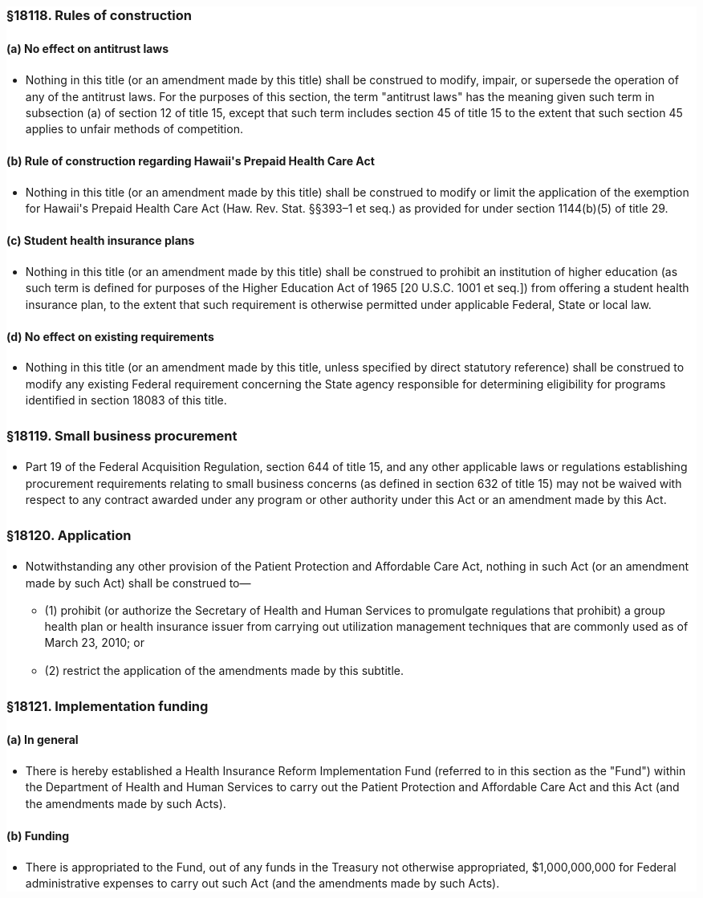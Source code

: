 ### §18118. Rules of construction
#### (a) No effect on antitrust laws
* Nothing in this title (or an amendment made by this title) shall be construed to modify, impair, or supersede the operation of any of the antitrust laws. For the purposes of this section, the term "antitrust laws" has the meaning given such term in subsection (a) of section 12 of title 15, except that such term includes section 45 of title 15 to the extent that such section 45 applies to unfair methods of competition.

#### (b) Rule of construction regarding Hawaii's Prepaid Health Care Act
* Nothing in this title (or an amendment made by this title) shall be construed to modify or limit the application of the exemption for Hawaii's Prepaid Health Care Act (Haw. Rev. Stat. §§393–1 et seq.) as provided for under section 1144(b)(5) of title 29.

#### (c) Student health insurance plans
* Nothing in this title (or an amendment made by this title) shall be construed to prohibit an institution of higher education (as such term is defined for purposes of the Higher Education Act of 1965 [20 U.S.C. 1001 et seq.]) from offering a student health insurance plan, to the extent that such requirement is otherwise permitted under applicable Federal, State or local law.

#### (d) No effect on existing requirements
* Nothing in this title (or an amendment made by this title, unless specified by direct statutory reference) shall be construed to modify any existing Federal requirement concerning the State agency responsible for determining eligibility for programs identified in section 18083 of this title.

### §18119. Small business procurement
* Part 19 of the Federal Acquisition Regulation, section 644 of title 15, and any other applicable laws or regulations establishing procurement requirements relating to small business concerns (as defined in section 632 of title 15) may not be waived with respect to any contract awarded under any program or other authority under this Act or an amendment made by this Act.

### §18120. Application
* Notwithstanding any other provision of the Patient Protection and Affordable Care Act, nothing in such Act (or an amendment made by such Act) shall be construed to—

  * (1) prohibit (or authorize the Secretary of Health and Human Services to promulgate regulations that prohibit) a group health plan or health insurance issuer from carrying out utilization management techniques that are commonly used as of March 23, 2010; or

  * (2) restrict the application of the amendments made by this subtitle.

### §18121. Implementation funding
#### (a) In general
* There is hereby established a Health Insurance Reform Implementation Fund (referred to in this section as the "Fund") within the Department of Health and Human Services to carry out the Patient Protection and Affordable Care Act and this Act (and the amendments made by such Acts).

#### (b) Funding
* There is appropriated to the Fund, out of any funds in the Treasury not otherwise appropriated, $1,000,000,000 for Federal administrative expenses to carry out such Act (and the amendments made by such Acts).
